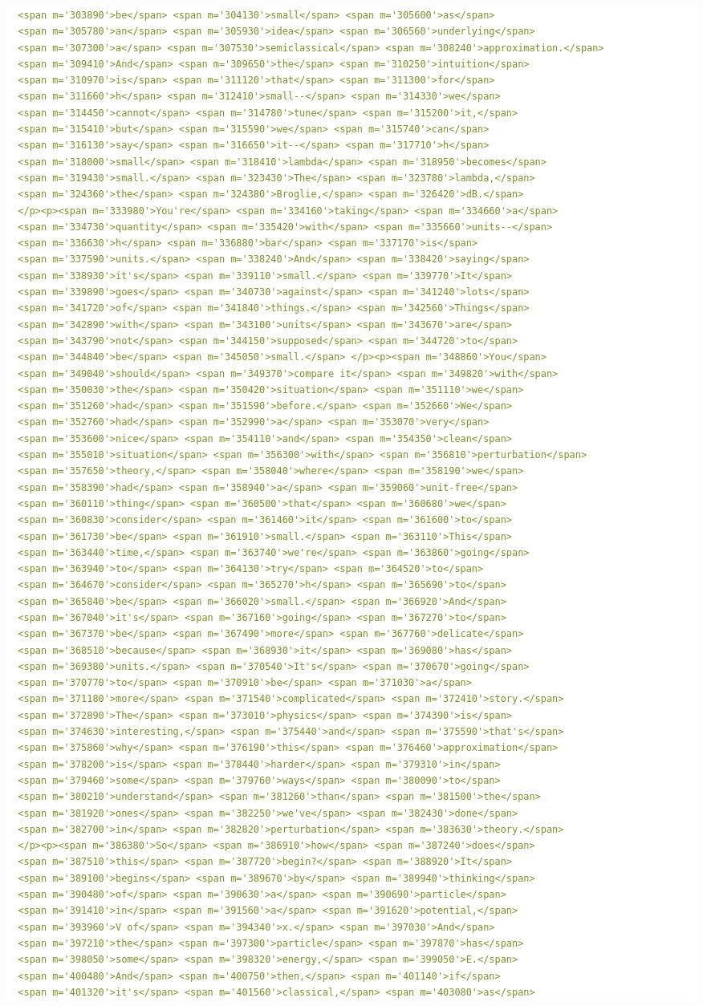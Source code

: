 ```yaml
  <span m='303890'>be</span> <span m='304130'>small</span> <span m='305600'>as</span>
  <span m='305780'>an</span> <span m='305930'>idea</span> <span m='306560'>underlying</span>
  <span m='307300'>a</span> <span m='307530'>semiclassical</span> <span m='308240'>approximation.</span>
  <span m='309410'>And</span> <span m='309650'>the</span> <span m='310250'>intuition</span>
  <span m='310970'>is</span> <span m='311120'>that</span> <span m='311300'>for</span>
  <span m='311660'>h</span> <span m='312410'>small--</span> <span m='314330'>we</span>
  <span m='314450'>cannot</span> <span m='314780'>tune</span> <span m='315200'>it,</span>
  <span m='315410'>but</span> <span m='315590'>we</span> <span m='315740'>can</span>
  <span m='316130'>say</span> <span m='316650'>it--</span> <span m='317710'>h</span>
  <span m='318000'>small</span> <span m='318410'>lambda</span> <span m='318950'>becomes</span>
  <span m='319430'>small.</span> <span m='323430'>The</span> <span m='323780'>lambda,</span>
  <span m='324360'>the</span> <span m='324380'>Broglie,</span> <span m='326420'>dB.</span>
  </p><p><span m='333980'>You're</span> <span m='334160'>taking</span> <span m='334660'>a</span>
  <span m='334730'>quantity</span> <span m='335420'>with</span> <span m='335660'>units--</span>
  <span m='336630'>h</span> <span m='336880'>bar</span> <span m='337170'>is</span>
  <span m='337590'>units.</span> <span m='338240'>And</span> <span m='338420'>saying</span>
  <span m='338930'>it's</span> <span m='339110'>small.</span> <span m='339770'>It</span>
  <span m='339890'>goes</span> <span m='340730'>against</span> <span m='341240'>lots</span>
  <span m='341720'>of</span> <span m='341840'>things.</span> <span m='342560'>Things</span>
  <span m='342890'>with</span> <span m='343100'>units</span> <span m='343670'>are</span>
  <span m='343790'>not</span> <span m='344150'>supposed</span> <span m='344720'>to</span>
  <span m='344840'>be</span> <span m='345050'>small.</span> </p><p><span m='348860'>You</span>
  <span m='349040'>should</span> <span m='349370'>compare it</span> <span m='349820'>with</span>
  <span m='350030'>the</span> <span m='350420'>situation</span> <span m='351110'>we</span>
  <span m='351260'>had</span> <span m='351590'>before.</span> <span m='352660'>We</span>
  <span m='352760'>had</span> <span m='352990'>a</span> <span m='353070'>very</span>
  <span m='353600'>nice</span> <span m='354110'>and</span> <span m='354350'>clean</span>
  <span m='355010'>situation</span> <span m='356300'>with</span> <span m='356810'>perturbation</span>
  <span m='357650'>theory,</span> <span m='358040'>where</span> <span m='358190'>we</span>
  <span m='358390'>had</span> <span m='358940'>a</span> <span m='359060'>unit-free</span>
  <span m='360110'>thing</span> <span m='360500'>that</span> <span m='360680'>we</span>
  <span m='360830'>consider</span> <span m='361460'>it</span> <span m='361600'>to</span>
  <span m='361730'>be</span> <span m='361910'>small.</span> <span m='363110'>This</span>
  <span m='363440'>time,</span> <span m='363740'>we're</span> <span m='363860'>going</span>
  <span m='363940'>to</span> <span m='364130'>try</span> <span m='364520'>to</span>
  <span m='364670'>consider</span> <span m='365270'>h</span> <span m='365690'>to</span>
  <span m='365840'>be</span> <span m='366020'>small.</span> <span m='366920'>And</span>
  <span m='367040'>it's</span> <span m='367160'>going</span> <span m='367270'>to</span>
  <span m='367370'>be</span> <span m='367490'>more</span> <span m='367760'>delicate</span>
  <span m='368510'>because</span> <span m='368930'>it</span> <span m='369080'>has</span>
  <span m='369380'>units.</span> <span m='370540'>It's</span> <span m='370670'>going</span>
  <span m='370770'>to</span> <span m='370910'>be</span> <span m='371030'>a</span>
  <span m='371180'>more</span> <span m='371540'>complicated</span> <span m='372410'>story.</span>
  <span m='372890'>The</span> <span m='373010'>physics</span> <span m='374390'>is</span>
  <span m='374630'>interesting,</span> <span m='375440'>and</span> <span m='375590'>that's</span>
  <span m='375860'>why</span> <span m='376190'>this</span> <span m='376460'>approximation</span>
  <span m='378200'>is</span> <span m='378440'>harder</span> <span m='379310'>in</span>
  <span m='379460'>some</span> <span m='379760'>ways</span> <span m='380090'>to</span>
  <span m='380210'>understand</span> <span m='381260'>than</span> <span m='381500'>the</span>
  <span m='381920'>ones</span> <span m='382250'>we've</span> <span m='382430'>done</span>
  <span m='382700'>in</span> <span m='382820'>perturbation</span> <span m='383630'>theory.</span>
  </p><p><span m='386380'>So</span> <span m='386910'>how</span> <span m='387240'>does</span>
  <span m='387510'>this</span> <span m='387720'>begin?</span> <span m='388920'>It</span>
  <span m='389100'>begins</span> <span m='389670'>by</span> <span m='389940'>thinking</span>
  <span m='390480'>of</span> <span m='390630'>a</span> <span m='390690'>particle</span>
  <span m='391410'>in</span> <span m='391560'>a</span> <span m='391620'>potential,</span>
  <span m='393960'>V of</span> <span m='394340'>x.</span> <span m='397030'>And</span>
  <span m='397210'>the</span> <span m='397300'>particle</span> <span m='397870'>has</span>
  <span m='398050'>some</span> <span m='398320'>energy,</span> <span m='399050'>E.</span>
  <span m='400480'>And</span> <span m='400750'>then,</span> <span m='401140'>if</span>
  <span m='401320'>it's</span> <span m='401560'>classical,</span> <span m='403080'>as</span>
```